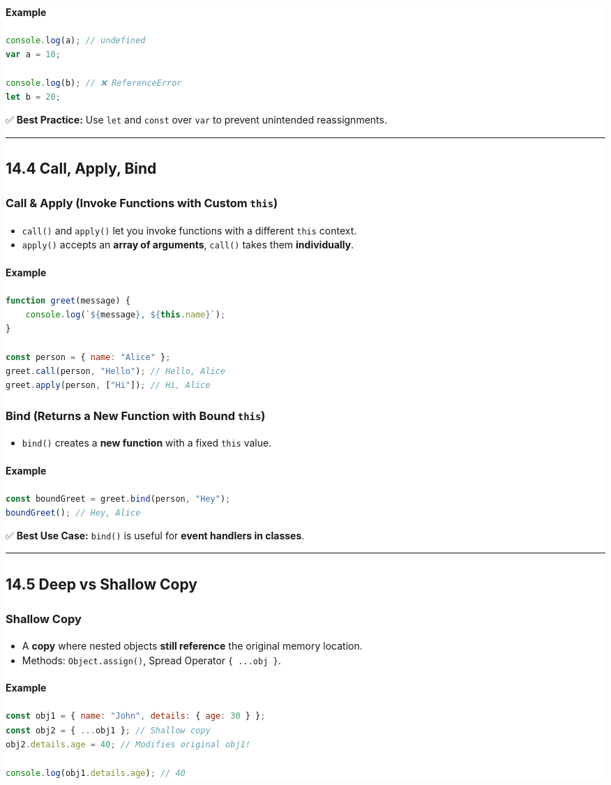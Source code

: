 #### **Example**
```javascript
console.log(a); // undefined
var a = 10;

console.log(b); // ❌ ReferenceError
let b = 20;
```
✅ **Best Practice:** Use `let` and `const` over `var` to prevent unintended reassignments.

---

## **14.4 Call, Apply, Bind**  

### **Call & Apply** (Invoke Functions with Custom `this`)  
- `call()` and `apply()` let you invoke functions with a different `this` context.
- `apply()` accepts an **array of arguments**, `call()` takes them **individually**.

#### **Example**
```javascript
function greet(message) {
    console.log(`${message}, ${this.name}`);
}

const person = { name: "Alice" };
greet.call(person, "Hello"); // Hello, Alice
greet.apply(person, ["Hi"]); // Hi, Alice
```

### **Bind** (Returns a New Function with Bound `this`)  
- `bind()` creates a **new function** with a fixed `this` value.

#### **Example**
```javascript
const boundGreet = greet.bind(person, "Hey");
boundGreet(); // Hey, Alice
```
✅ **Best Use Case:** `bind()` is useful for **event handlers in classes**.

---

## **14.5 Deep vs Shallow Copy**  

### **Shallow Copy**
- A **copy** where nested objects **still reference** the original memory location.
- Methods: `Object.assign()`, Spread Operator `{ ...obj }`.

#### **Example**
```javascript
const obj1 = { name: "John", details: { age: 30 } };
const obj2 = { ...obj1 }; // Shallow copy
obj2.details.age = 40; // Modifies original obj1!

console.log(obj1.details.age); // 40
```
